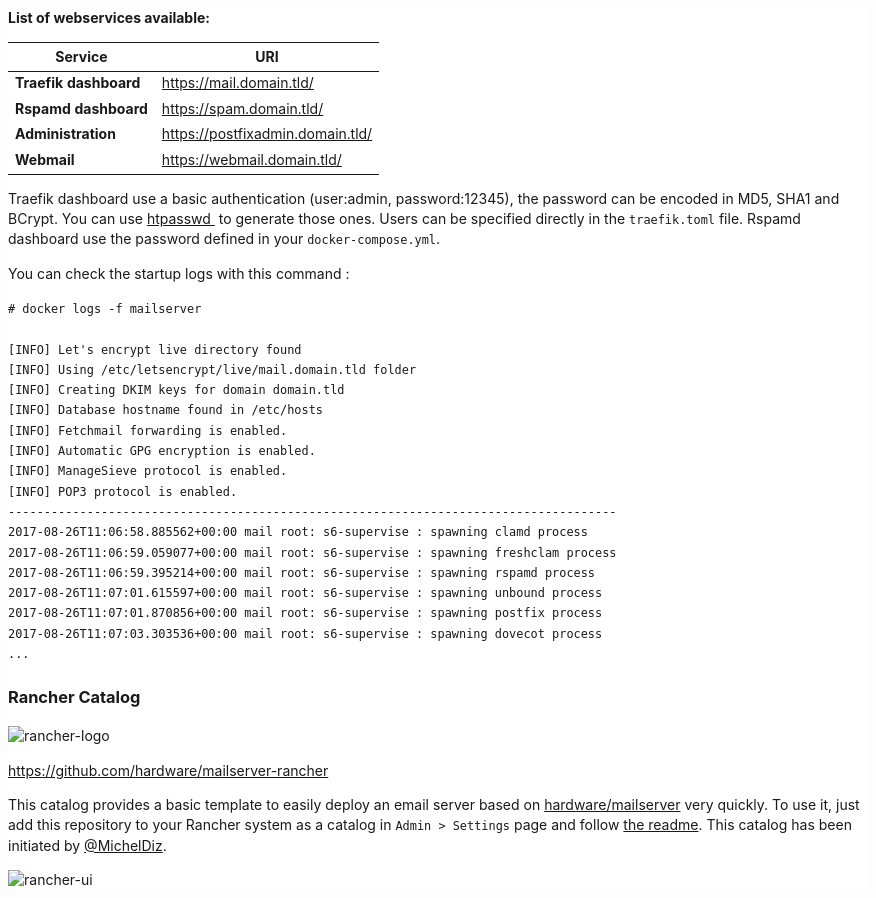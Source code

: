 **List of webservices available:**

| Service | URI |
| ------- | --- |
| **Traefik dashboard** | https://mail.domain.tld/ |
| **Rspamd dashboard** | https://spam.domain.tld/ |
| **Administration** | https://postfixadmin.domain.tld/ |
| **Webmail** | https://webmail.domain.tld/ |

Traefik dashboard use a basic authentication (user:admin, password:12345), the password can be encoded in MD5, SHA1 and BCrypt. You can use [htpasswd ](https://httpd.apache.org/docs/2.4/programs/htpasswd.html) to generate those ones. Users can be specified directly in the `traefik.toml` file. Rspamd dashboard use the password defined in your `docker-compose.yml`.

You can check the startup logs with this command :

```
# docker logs -f mailserver

[INFO] Let's encrypt live directory found
[INFO] Using /etc/letsencrypt/live/mail.domain.tld folder
[INFO] Creating DKIM keys for domain domain.tld
[INFO] Database hostname found in /etc/hosts
[INFO] Fetchmail forwarding is enabled.
[INFO] Automatic GPG encryption is enabled.
[INFO] ManageSieve protocol is enabled.
[INFO] POP3 protocol is enabled.
-------------------------------------------------------------------------------------
2017-08-26T11:06:58.885562+00:00 mail root: s6-supervise : spawning clamd process
2017-08-26T11:06:59.059077+00:00 mail root: s6-supervise : spawning freshclam process
2017-08-26T11:06:59.395214+00:00 mail root: s6-supervise : spawning rspamd process
2017-08-26T11:07:01.615597+00:00 mail root: s6-supervise : spawning unbound process
2017-08-26T11:07:01.870856+00:00 mail root: s6-supervise : spawning postfix process
2017-08-26T11:07:03.303536+00:00 mail root: s6-supervise : spawning dovecot process
...
```

### Rancher Catalog

![rancher-logo](https://i.imgur.com/R9AArJN.png)

https://github.com/hardware/mailserver-rancher

This catalog provides a basic template to easily deploy an email server based on [hardware/mailserver](https://github.com/hardware/mailserver) very quickly. To use it, just add this repository to your Rancher system as a catalog in `Admin > Settings` page and follow [the readme](https://github.com/hardware/mailserver-rancher/blob/master/README.md). This catalog has been initiated by [@MichelDiz](https://github.com/MichelDiz).

![rancher-ui](https://i.imgur.com/kdJxAiN.png)
